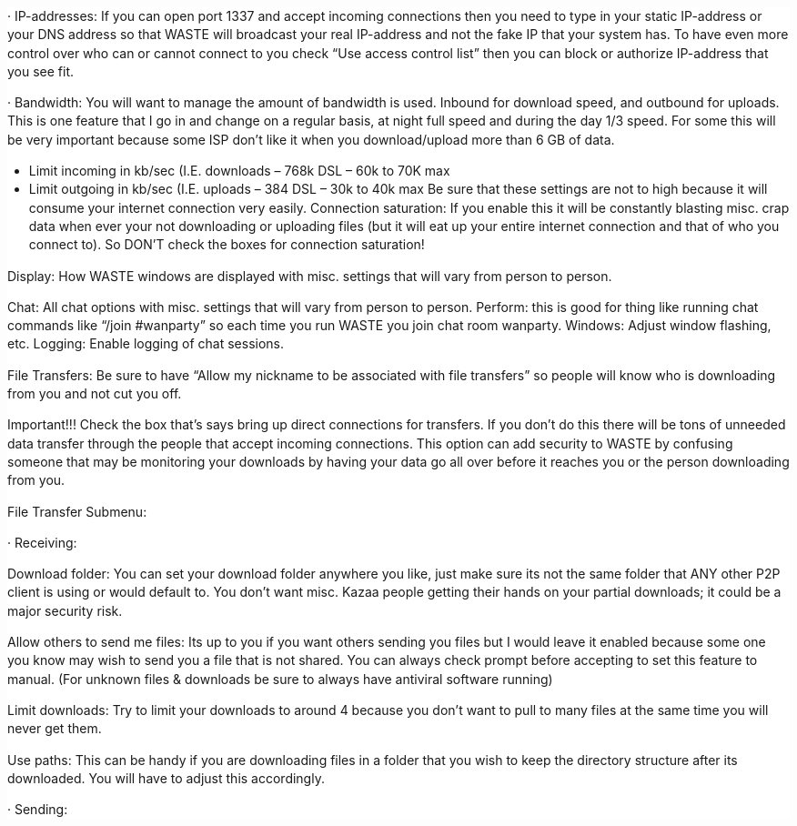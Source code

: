 · IP-addresses: If you can open port 1337 and accept incoming connections then you need to type in your static IP-address or your DNS address so that WASTE will broadcast your real IP-address and not the fake IP that your system has. To have even more control over who can or cannot connect to you check “Use access control list” then you can block or authorize IP-address that you see fit.

· Bandwidth: You will want to manage the amount of bandwidth is used. Inbound for download speed, and outbound for uploads. This is one feature that I go in and change on a regular basis, at night full speed and during the day 1/3 speed. For some this will be very important because some ISP don’t like it when you download/upload more than 6 GB of data.
- Limit incoming in kb/sec (I.E. downloads – 768k DSL – 60k to 70K max
- Limit outgoing in kb/sec (I.E. uploads – 384 DSL – 30k to 40k max
Be sure that these settings are not to high because it will consume your internet connection very easily.
Connection saturation: If you enable this it will be constantly blasting misc. crap data when ever your not downloading or uploading files (but it will eat up your entire internet connection and that of who you connect to). So DON’T check the boxes for connection saturation!


Display: 
How WASTE windows are displayed with misc. settings that will vary from person to person.

Chat: 
All chat options with misc. settings that will vary from person to person.
Perform: this is good for thing like running chat commands like “/join #wanparty” so each time you run WASTE you join chat room wanparty.
Windows: Adjust window flashing, etc.
Logging: Enable logging of chat sessions.

File Transfers: 
Be sure to have “Allow my nickname to be associated with file transfers” so people will know who is downloading from you and not cut you off.

Important!!! Check the box that’s says bring up direct connections for transfers. If you don’t do this there will be tons of unneeded data transfer through the people that accept incoming connections. This option can add security to WASTE by confusing someone that may be monitoring your downloads by having your data go all over before it reaches you or the person downloading from you.

File Transfer Submenu:

· Receiving:

Download folder: You can set your download folder anywhere you like, just make sure its not the same folder that ANY other P2P client is using or would default to. You don’t want misc. Kazaa people getting their hands on your partial downloads; it could be a major security risk.

Allow others to send me files: Its up to you if you want others sending you files but I would leave it enabled because some one you know may wish to send you a file that is not shared. You can always check prompt before accepting to set this feature to manual. (For unknown files & downloads be sure to always have antiviral software running)

Limit downloads: Try to limit your downloads to around 4 because you don’t want to pull to many files at the same time you will never get them.

Use paths: This can be handy if you are downloading files in a folder that you wish to keep the directory structure after its downloaded. You will have to adjust this accordingly.

· Sending:
